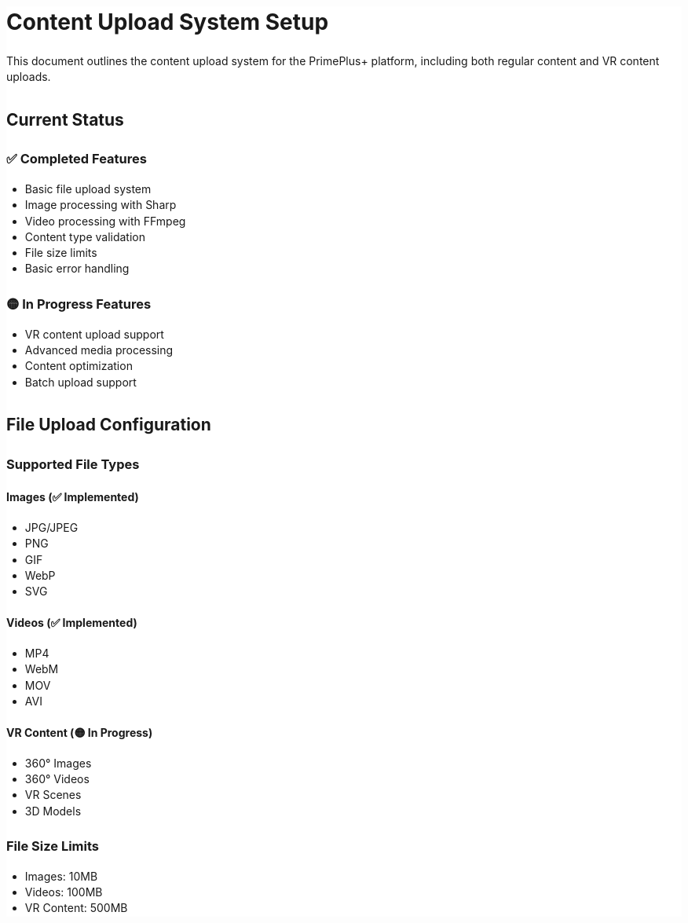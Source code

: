 # Content Upload System Setup

This document outlines the content upload system for the PrimePlus+ platform, including both regular content and VR content uploads.

## Current Status

### ✅ Completed Features
- Basic file upload system
- Image processing with Sharp
- Video processing with FFmpeg
- Content type validation
- File size limits
- Basic error handling

### 🟡 In Progress Features
- VR content upload support
- Advanced media processing
- Content optimization
- Batch upload support

## File Upload Configuration

### Supported File Types

#### Images (✅ Implemented)
- JPG/JPEG
- PNG
- GIF
- WebP
- SVG

#### Videos (✅ Implemented)
- MP4
- WebM
- MOV
- AVI

#### VR Content (🟡 In Progress)
- 360° Images
- 360° Videos
- VR Scenes
- 3D Models

### File Size Limits

- Images: 10MB
- Videos: 100MB
- VR Content: 500MB
